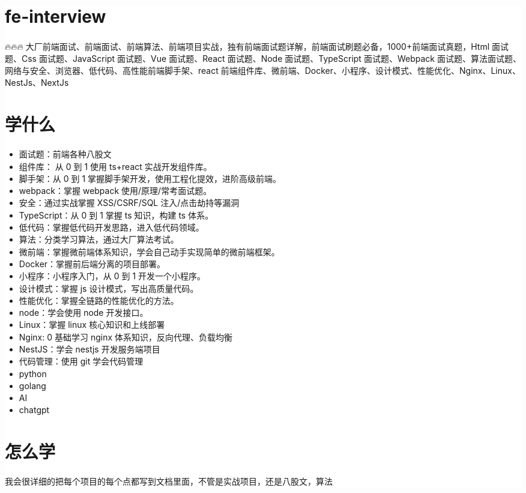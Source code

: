 # fe-interview

🔥🔥🔥 大厂前端面试、前端面试、前端算法、前端项目实战，独有前端面试题详解，前端面试刷题必备，1000+前端面试真题，Html 面试题、Css 面试题、JavaScript 面试题、Vue 面试题、React 面试题、Node 面试题、TypeScript 面试题、Webpack 面试题、算法面试题、网络与安全、浏览器、低代码、高性能前端脚手架、react 前端组件库、微前端、Docker、小程序、设计模式、性能优化、Nginx、Linux、NestJs、NextJs

# 学什么

- 面试题：前端各种八股文
- 组件库： 从 0 到 1 使用 ts+react 实战开发组件库。
- 脚手架：从 0 到 1 掌握脚手架开发，使用工程化提效，进阶高级前端。
- webpack：掌握 webpack 使用/原理/常考面试题。
- 安全：通过实战掌握 XSS/CSRF/SQL 注入/点击劫持等漏洞
- TypeScript：从 0 到 1 掌握 ts 知识，构建 ts 体系。
- 低代码：掌握低代码开发思路，进入低代码领域。
- 算法：分类学习算法，通过大厂算法考试。
- 微前端：掌握微前端体系知识，学会自己动手实现简单的微前端框架。
- Docker：掌握前后端分离的项目部署。
- 小程序：小程序入门，从 0 到 1 开发一个小程序。
- 设计模式：掌握 js 设计模式，写出高质量代码。
- 性能优化：掌握全链路的性能优化的方法。
- node：学会使用 node 开发接口。
- Linux：掌握 linux 核心知识和上线部署
- Nginx: 0 基础学习 nginx 体系知识，反向代理、负载均衡
- NestJS：学会 nestjs 开发服务端项目
- 代码管理：使用 git 学会代码管理
- python
- golang
- AI
- chatgpt

# 怎么学

我会很详细的把每个项目的每个点都写到文档里面，不管是实战项目，还是八股文，算法